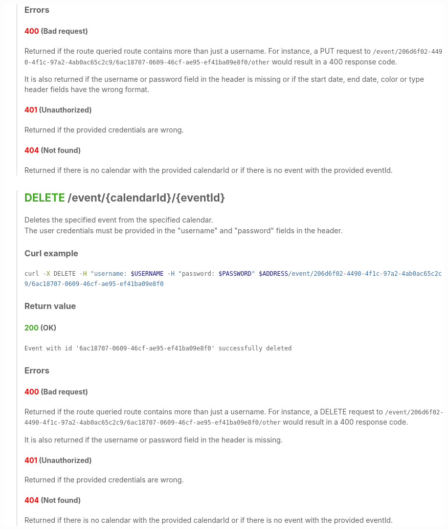 > ### Errors
>
> #### **<span style="color:red">400</span> (Bad request)**
>
> Returned if the route queried route contains more than just a username. For instance, a PUT request to `/event/206d6f02-4490-4f1c-97a2-4ab0ac65c2c9/6ac18707-0609-46cf-ae95-ef41ba09e8f0/other` would result in a 400 response code.
>
> It is also returned if the username or password field in the header is missing or if the start date, end date, color or type header fields have the wrong format.
>
> #### **<span style="color:red">401</span> (Unauthorized)**
>
> Returned if the provided credentials are wrong.
>
> #### **<span style="color:red">404</span> (Not found)**
>
> Returned if there is no calendar with the provided calendarId or if there is no event with the provided eventId.

> ## <span style="color:#3ca71f">**DELETE**</span> /event/{calendarId}/{eventId}
>
> Deletes the specified event from the specified calendar. \
> The user credentials must be provided in the "username" and "password" fields in the header.
>
> ### Curl example
>
> ```bash
> curl -X DELETE -H "username: $USERNAME -H "password: $PASSWORD" $ADDRESS/event/206d6f02-4490-4f1c-97a2-4ab0ac65c2c9/6ac18707-0609-46cf-ae95-ef41ba09e8f0
> ```
>
> ### Return value
>
> #### **<span style="color:#3ca71f">200</span> (OK)**
>
> ```
> Event with id '6ac18707-0609-46cf-ae95-ef41ba09e8f0' successfully deleted
> ```
>
> ### Errors
>
> #### **<span style="color:red">400</span> (Bad request)**
>
> Returned if the route queried route contains more than just a username. For instance, a DELETE request to `/event/206d6f02-4490-4f1c-97a2-4ab0ac65c2c9/6ac18707-0609-46cf-ae95-ef41ba09e8f0/other` would result in a 400 response code.
>
> It is also returned if the username or password field in the header is missing.
>
> #### **<span style="color:red">401</span> (Unauthorized)**
>
> Returned if the provided credentials are wrong.
>
> #### **<span style="color:red">404</span> (Not found)**
>
> Returned if there is no calendar with the provided calendarId or if there is no event with the provided eventId.
